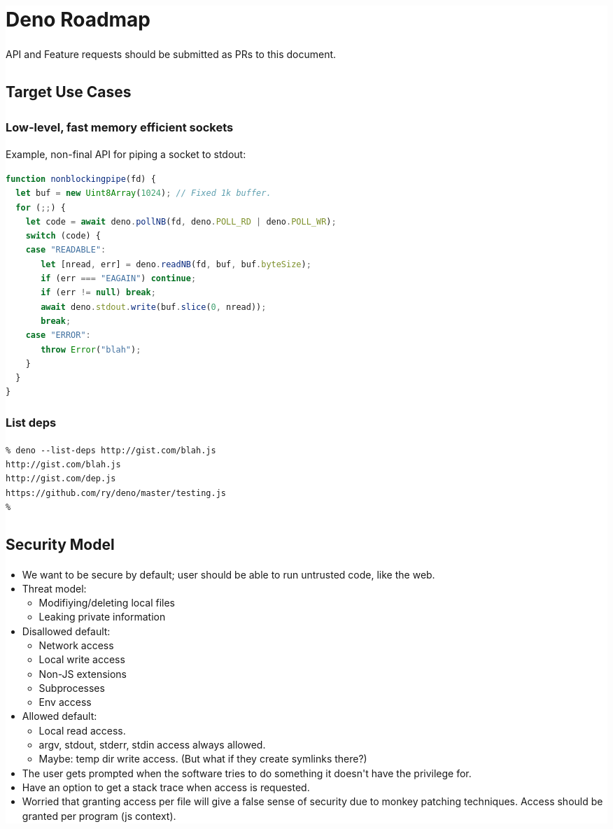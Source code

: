 # Deno Roadmap

API and Feature requests should be submitted as PRs to this document.

## Target Use Cases

### Low-level, fast memory efficient sockets

Example, non-final API for piping a socket to stdout:

```javascript
function nonblockingpipe(fd) {
  let buf = new Uint8Array(1024); // Fixed 1k buffer.
  for (;;) {
    let code = await deno.pollNB(fd, deno.POLL_RD | deno.POLL_WR);
    switch (code) {
    case "READABLE":
       let [nread, err] = deno.readNB(fd, buf, buf.byteSize);
       if (err === "EAGAIN") continue;
       if (err != null) break;
       await deno.stdout.write(buf.slice(0, nread));
       break;
    case "ERROR":
       throw Error("blah");
    }
  }
}
```

### List deps

```
% deno --list-deps http://gist.com/blah.js
http://gist.com/blah.js
http://gist.com/dep.js
https://github.com/ry/deno/master/testing.js
%
```

## Security Model

* We want to be secure by default; user should be able to run untrusted code,
  like the web.
* Threat model:
  * Modifiying/deleting local files
  * Leaking private information
* Disallowed default:
    * Network access
    * Local write access
    * Non-JS extensions
    * Subprocesses
    * Env access
* Allowed default:
    * Local read access.
    * argv, stdout, stderr, stdin access always allowed.
    * Maybe: temp dir write access. (But what if they create symlinks there?)
* The user gets prompted when the software tries to do something it doesn't have
  the privilege for.
* Have an option to get a stack trace when access is requested.
* Worried that granting access per file will give a false sense of security due
  to monkey patching techniques. Access should be granted per program (js
  context).
